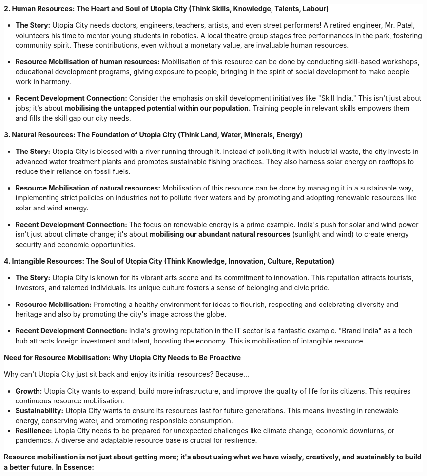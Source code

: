 **2. Human Resources: The Heart and Soul of Utopia City (Think Skills, Knowledge, Talents, Labour)**

*   **The Story:**  Utopia City needs doctors, engineers, teachers, artists, and even street performers!  A retired engineer, Mr. Patel, volunteers his time to mentor young students in robotics.  A local theatre group stages free performances in the park, fostering community spirit.  These contributions, even without a monetary value, are invaluable human resources.
*   **Resource Mobilisation of human resources:** Mobilisation of this resource can be done by conducting skill-based workshops, educational development programs, giving exposure to people, bringing in the spirit of social development to make people work in harmony.

*   **Recent Development Connection:**  Consider the emphasis on skill development initiatives like "Skill India."  This isn't just about jobs; it's about **mobilising the untapped potential within our population.**  Training people in relevant skills empowers them and fills the skill gap our city needs.

**3. Natural Resources: The Foundation of Utopia City (Think Land, Water, Minerals, Energy)**

*   **The Story:** Utopia City is blessed with a river running through it. Instead of polluting it with industrial waste, the city invests in advanced water treatment plants and promotes sustainable fishing practices.  They also harness solar energy on rooftops to reduce their reliance on fossil fuels.
*   **Resource Mobilisation of natural resources:** Mobilisation of this resource can be done by managing it in a sustainable way, implementing strict policies on industries not to pollute river waters and by promoting and adopting renewable resources like solar and wind energy.

*   **Recent Development Connection:** The focus on renewable energy is a prime example.  India's push for solar and wind power isn't just about climate change; it's about **mobilising our abundant natural resources** (sunlight and wind) to create energy security and economic opportunities.

**4. Intangible Resources: The Soul of Utopia City (Think Knowledge, Innovation, Culture, Reputation)**

*   **The Story:** Utopia City is known for its vibrant arts scene and its commitment to innovation. This reputation attracts tourists, investors, and talented individuals. Its unique culture fosters a sense of belonging and civic pride.
*   **Resource Mobilisation:** Promoting a healthy environment for ideas to flourish, respecting and celebrating diversity and heritage and also by promoting the city's image across the globe.

*   **Recent Development Connection:** India's growing reputation in the IT sector is a fantastic example.  "Brand India" as a tech hub attracts foreign investment and talent, boosting the economy. This is mobilisation of intangible resource.

**Need for Resource Mobilisation: Why Utopia City Needs to Be Proactive**

Why can't Utopia City just sit back and enjoy its initial resources? Because...

*   **Growth:**  Utopia City wants to expand, build more infrastructure, and improve the quality of life for its citizens.  This requires continuous resource mobilisation.
*   **Sustainability:** Utopia City wants to ensure its resources last for future generations.  This means investing in renewable energy, conserving water, and promoting responsible consumption.
*   **Resilience:**  Utopia City needs to be prepared for unexpected challenges like climate change, economic downturns, or pandemics.  A diverse and adaptable resource base is crucial for resilience.

**Resource mobilisation is not just about getting more; it's about using what we have wisely, creatively, and sustainably to build a better future.**
**In Essence:**

